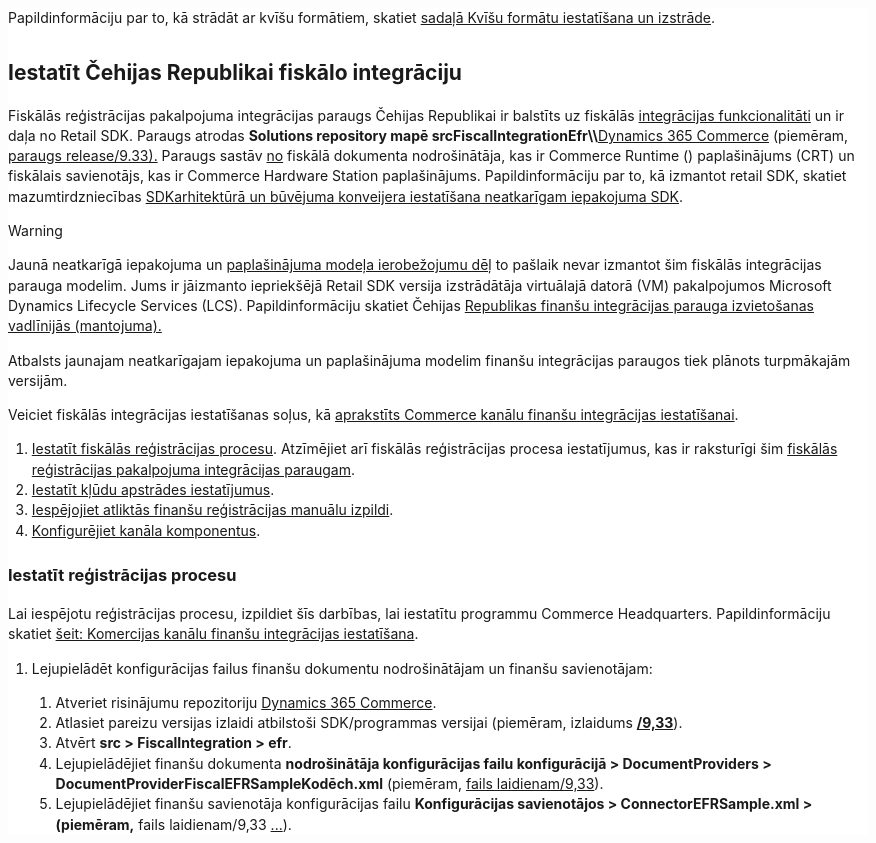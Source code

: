 Papildinformāciju par to, kā strādāt ar kvīšu formātiem, skatiet [sadaļā Kvīšu formātu iestatīšana un izstrāde](../receipt-templates-printing.md).

## <a name="set-up-fiscal-integration-for-the-czech-republic"></a>Iestatīt Čehijas Republikai fiskālo integrāciju

Fiskālās reģistrācijas pakalpojuma integrācijas paraugs Čehijas Republikai ir balstīts uz fiskālās [integrācijas funkcionalitāti](fiscal-integration-for-retail-channel.md) un ir daļa no Retail SDK. Paraugs atrodas **Solutions repository mapē srcFiscalIntegrationEfr\\\\**[Dynamics 365 Commerce](https://github.com/microsoft/Dynamics365Commerce.Solutions/) (piemēram, [paraugs release/9.33).](https://github.com/microsoft/Dynamics365Commerce.Solutions/tree/release/9.33/src/FiscalIntegration/Efr) Paraugs sastāv [no](fiscal-integration-for-retail-channel.md#fiscal-registration-process-and-fiscal-integration-samples-for-fiscal-devices-and-services) fiskālā dokumenta nodrošinātāja, kas ir Commerce Runtime () paplašinājums (CRT) un fiskālais savienotājs, kas ir Commerce Hardware Station paplašinājums. Papildinformāciju par to, kā izmantot retail SDK, skatiet mazumtirdzniecības [SDK](../dev-itpro/retail-sdk/retail-sdk-overview.md)[arhitektūrā un būvējuma konveijera iestatīšana neatkarīgam iepakojuma SDK](../dev-itpro/build-pipeline.md).

> [!WARNING]
> Jaunā neatkarīgā iepakojuma un [paplašinājuma modeļa ierobežojumu dēļ](../dev-itpro/build-pipeline.md) to pašlaik nevar izmantot šim fiskālās integrācijas parauga modelim. Jums ir jāizmanto iepriekšējā Retail SDK versija izstrādātāja virtuālajā datorā (VM) pakalpojumos Microsoft Dynamics Lifecycle Services (LCS). Papildinformāciju skatiet Čehijas [Republikas finanšu integrācijas parauga izvietošanas vadlīnijās (mantojuma).](emea-cze-fi-sample-sdk.md)
>
> Atbalsts jaunajam neatkarīgajam iepakojuma un paplašinājuma modelim finanšu integrācijas paraugos tiek plānots turpmākajām versijām.

Veiciet fiskālās integrācijas iestatīšanas soļus, kā [aprakstīts Commerce kanālu finanšu integrācijas iestatīšanai](setting-up-fiscal-integration-for-retail-channel.md).

1. [Iestatīt fiskālās reģistrācijas procesu](setting-up-fiscal-integration-for-retail-channel.md#set-up-a-fiscal-registration-process). Atzīmējiet arī fiskālās reģistrācijas procesa iestatījumus, kas ir raksturīgi šim [fiskālās reģistrācijas pakalpojuma integrācijas paraugam](#set-up-the-registration-process).
1. [Iestatīt kļūdu apstrādes iestatījumus](setting-up-fiscal-integration-for-retail-channel.md#set-error-handling-settings).
1. [Iespējojiet atliktās finanšu reģistrācijas manuālu izpildi](setting-up-fiscal-integration-for-retail-channel.md#enable-manual-execution-of-postponed-fiscal-registration).
1. [Konfigurējiet kanāla komponentus](#configure-channel-components).

### <a name="set-up-the-registration-process"></a>Iestatīt reģistrācijas procesu

Lai iespējotu reģistrācijas procesu, izpildiet šīs darbības, lai iestatītu programmu Commerce Headquarters. Papildinformāciju skatiet [šeit: Komercijas kanālu finanšu integrācijas iestatīšana](setting-up-fiscal-integration-for-retail-channel.md#set-up-a-fiscal-registration-process).

1. Lejupielādēt konfigurācijas failus finanšu dokumentu nodrošinātājam un finanšu savienotājam:

    1. Atveriet risinājumu repozitoriju [Dynamics 365 Commerce](https://github.com/microsoft/Dynamics365Commerce.Solutions/).
    1. Atlasiet pareizu versijas izlaidi atbilstoši SDK/programmas versijai (piemēram, izlaidums **[/9,33](https://github.com/microsoft/Dynamics365Commerce.Solutions/tree/release/9.33)**).
    1. Atvērt **src \> FiscalIntegration \> efr**.
    1. Lejupielādējiet finanšu dokumenta **nodrošinātāja konfigurācijas failu konfigurācijā \> DocumentProviders \> DocumentProviderFiscalEFRSampleKodēch.xml** (piemēram, [fails laidienam/9,33](https://github.com/microsoft/Dynamics365Commerce.Solutions/blob/release/9.33/src/FiscalIntegration/Efr/Configurations/DocumentProviders/DocumentProviderFiscalEFRSampleCzech.xml)).
    1. Lejupielādējiet finanšu savienotāja konfigurācijas failu **Konfigurācijas savienotājos \> ConnectorEFRSample.xml \> (piemēram,** fails laidienam/9,33 [...](https://github.com/microsoft/Dynamics365Commerce.Solutions/blob/release/9.33/src/FiscalIntegration/Efr/Configurations/Connectors/ConnectorEFRSample.xml)).
